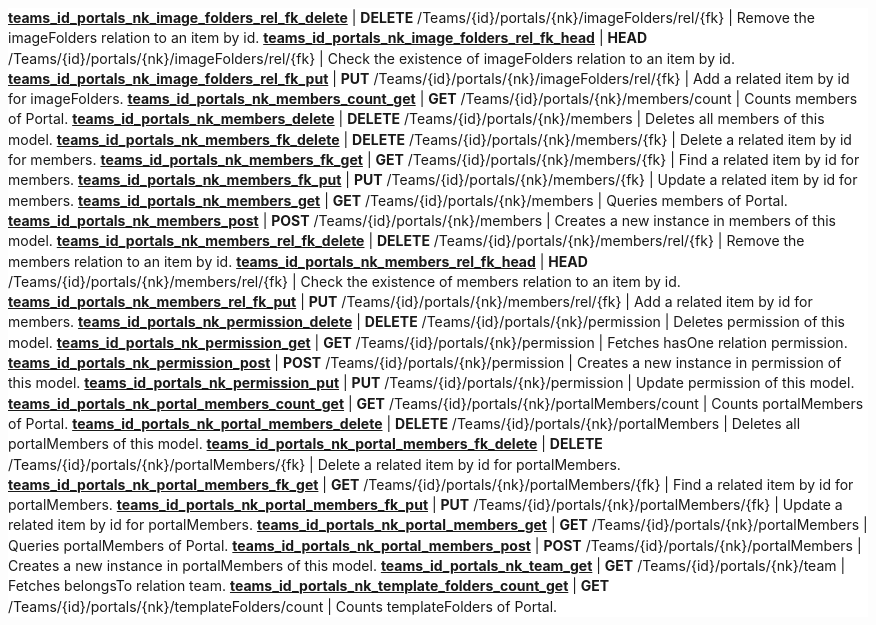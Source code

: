 [**teams_id_portals_nk_image_folders_rel_fk_delete**](TeamApi.md#teams_id_portals_nk_image_folders_rel_fk_delete) | **DELETE** /Teams/{id}/portals/{nk}/imageFolders/rel/{fk} | Remove the imageFolders relation to an item by id.
[**teams_id_portals_nk_image_folders_rel_fk_head**](TeamApi.md#teams_id_portals_nk_image_folders_rel_fk_head) | **HEAD** /Teams/{id}/portals/{nk}/imageFolders/rel/{fk} | Check the existence of imageFolders relation to an item by id.
[**teams_id_portals_nk_image_folders_rel_fk_put**](TeamApi.md#teams_id_portals_nk_image_folders_rel_fk_put) | **PUT** /Teams/{id}/portals/{nk}/imageFolders/rel/{fk} | Add a related item by id for imageFolders.
[**teams_id_portals_nk_members_count_get**](TeamApi.md#teams_id_portals_nk_members_count_get) | **GET** /Teams/{id}/portals/{nk}/members/count | Counts members of Portal.
[**teams_id_portals_nk_members_delete**](TeamApi.md#teams_id_portals_nk_members_delete) | **DELETE** /Teams/{id}/portals/{nk}/members | Deletes all members of this model.
[**teams_id_portals_nk_members_fk_delete**](TeamApi.md#teams_id_portals_nk_members_fk_delete) | **DELETE** /Teams/{id}/portals/{nk}/members/{fk} | Delete a related item by id for members.
[**teams_id_portals_nk_members_fk_get**](TeamApi.md#teams_id_portals_nk_members_fk_get) | **GET** /Teams/{id}/portals/{nk}/members/{fk} | Find a related item by id for members.
[**teams_id_portals_nk_members_fk_put**](TeamApi.md#teams_id_portals_nk_members_fk_put) | **PUT** /Teams/{id}/portals/{nk}/members/{fk} | Update a related item by id for members.
[**teams_id_portals_nk_members_get**](TeamApi.md#teams_id_portals_nk_members_get) | **GET** /Teams/{id}/portals/{nk}/members | Queries members of Portal.
[**teams_id_portals_nk_members_post**](TeamApi.md#teams_id_portals_nk_members_post) | **POST** /Teams/{id}/portals/{nk}/members | Creates a new instance in members of this model.
[**teams_id_portals_nk_members_rel_fk_delete**](TeamApi.md#teams_id_portals_nk_members_rel_fk_delete) | **DELETE** /Teams/{id}/portals/{nk}/members/rel/{fk} | Remove the members relation to an item by id.
[**teams_id_portals_nk_members_rel_fk_head**](TeamApi.md#teams_id_portals_nk_members_rel_fk_head) | **HEAD** /Teams/{id}/portals/{nk}/members/rel/{fk} | Check the existence of members relation to an item by id.
[**teams_id_portals_nk_members_rel_fk_put**](TeamApi.md#teams_id_portals_nk_members_rel_fk_put) | **PUT** /Teams/{id}/portals/{nk}/members/rel/{fk} | Add a related item by id for members.
[**teams_id_portals_nk_permission_delete**](TeamApi.md#teams_id_portals_nk_permission_delete) | **DELETE** /Teams/{id}/portals/{nk}/permission | Deletes permission of this model.
[**teams_id_portals_nk_permission_get**](TeamApi.md#teams_id_portals_nk_permission_get) | **GET** /Teams/{id}/portals/{nk}/permission | Fetches hasOne relation permission.
[**teams_id_portals_nk_permission_post**](TeamApi.md#teams_id_portals_nk_permission_post) | **POST** /Teams/{id}/portals/{nk}/permission | Creates a new instance in permission of this model.
[**teams_id_portals_nk_permission_put**](TeamApi.md#teams_id_portals_nk_permission_put) | **PUT** /Teams/{id}/portals/{nk}/permission | Update permission of this model.
[**teams_id_portals_nk_portal_members_count_get**](TeamApi.md#teams_id_portals_nk_portal_members_count_get) | **GET** /Teams/{id}/portals/{nk}/portalMembers/count | Counts portalMembers of Portal.
[**teams_id_portals_nk_portal_members_delete**](TeamApi.md#teams_id_portals_nk_portal_members_delete) | **DELETE** /Teams/{id}/portals/{nk}/portalMembers | Deletes all portalMembers of this model.
[**teams_id_portals_nk_portal_members_fk_delete**](TeamApi.md#teams_id_portals_nk_portal_members_fk_delete) | **DELETE** /Teams/{id}/portals/{nk}/portalMembers/{fk} | Delete a related item by id for portalMembers.
[**teams_id_portals_nk_portal_members_fk_get**](TeamApi.md#teams_id_portals_nk_portal_members_fk_get) | **GET** /Teams/{id}/portals/{nk}/portalMembers/{fk} | Find a related item by id for portalMembers.
[**teams_id_portals_nk_portal_members_fk_put**](TeamApi.md#teams_id_portals_nk_portal_members_fk_put) | **PUT** /Teams/{id}/portals/{nk}/portalMembers/{fk} | Update a related item by id for portalMembers.
[**teams_id_portals_nk_portal_members_get**](TeamApi.md#teams_id_portals_nk_portal_members_get) | **GET** /Teams/{id}/portals/{nk}/portalMembers | Queries portalMembers of Portal.
[**teams_id_portals_nk_portal_members_post**](TeamApi.md#teams_id_portals_nk_portal_members_post) | **POST** /Teams/{id}/portals/{nk}/portalMembers | Creates a new instance in portalMembers of this model.
[**teams_id_portals_nk_team_get**](TeamApi.md#teams_id_portals_nk_team_get) | **GET** /Teams/{id}/portals/{nk}/team | Fetches belongsTo relation team.
[**teams_id_portals_nk_template_folders_count_get**](TeamApi.md#teams_id_portals_nk_template_folders_count_get) | **GET** /Teams/{id}/portals/{nk}/templateFolders/count | Counts templateFolders of Portal.